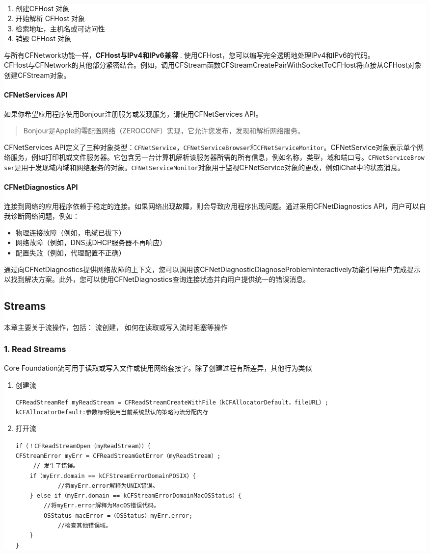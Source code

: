 1. 创建CFHost 对象 
2. 开始解析 CFHost 对象  
3. 检索地址，主机名或可访问性  
4. 销毁 CFHost 对象  

与所有CFNetwork功能一样，__CFHost与IPv4和IPv6兼容__ .  使用CFHost，您可以编写完全透明地处理IPv4和IPv6的代码。    
CFHost与CFNetwork的其他部分紧密结合。例如，调用CFStream函数CFStreamCreatePairWithSocketToCFHost将直接从CFHost对象创建CFStream对象。    


#### CFNetServices API  
如果你希望应用程序使用Bonjour注册服务或发现服务，请使用CFNetServices API。    
> Bonjour是Apple的零配置网络（ZEROCONF）实现，它允许您发布，发现和解析网络服务。    

CFNetServices API定义了三种对象类型：`CFNetService`，`CFNetServiceBrowser`和`CFNetServiceMonitor`。CFNetService对象表示单个网络服务，例如打印机或文件服务器。它包含另一台计算机解析该服务器所需的所有信息，例如名称，类型，域和端口号。`CFNetServiceBrowser`是用于发现域内域和网络服务的对象。`CFNetServiceMonitor`对象用于监视CFNetService对象的更改，例如iChat中的状态消息。


#### CFNetDiagnostics API  
连接到网络的应用程序依赖于稳定的连接。如果网络出现故障，则会导致应用程序出现问题。通过采用CFNetDiagnostics API，用户可以自我诊断网络问题，例如：   
 
* 物理连接故障（例如，电缆已拔下）
* 网络故障（例如，DNS或DHCP服务器不再响应）
* 配置失败（例如，代理配置不正确）


通过向CFNetDiagnostics提供网络故障的上下文，您可以调用该CFNetDiagnosticDiagnoseProblemInteractively功能引导用户完成提示以找到解决方案。此外，您可以使用CFNetDiagnostics查询连接状态并向用户提供统一的错误消息。     


## Streams   
本章主要关于流操作，包括： 流创建， 如何在读取或写入流时阻塞等操作   
### 1. Read Streams  
Core Foundation流可用于读取或写入文件或使用网络套接字。除了创建过程有所差异，其他行为类似    

1. 创建流   

	```
	CFReadStreamRef myReadStream = CFReadStreamCreateWithFile（kCFAllocatorDefault，fileURL）;    
	kCFAllocatorDefault:参数标明使用当前系统默认的策略为流分配内存
	```

2. 打开流   

	```
	if（！CFReadStreamOpen（myReadStream））{
    CFStreamError myErr = CFReadStreamGetError（myReadStream）;
    	 // 发生了错误。
        if（myErr.domain == kCFStreamErrorDomainPOSIX）{
        		//将myErr.error解释为UNIX错误。
        } else if（myErr.domain == kCFStreamErrorDomainMacOSStatus）{
        	//将myErr.error解释为MacOS错误代码。
            OSStatus macError =（OSStatus）myErr.error;
        		//检查其他错误域。
	    }
	}
	```  
	